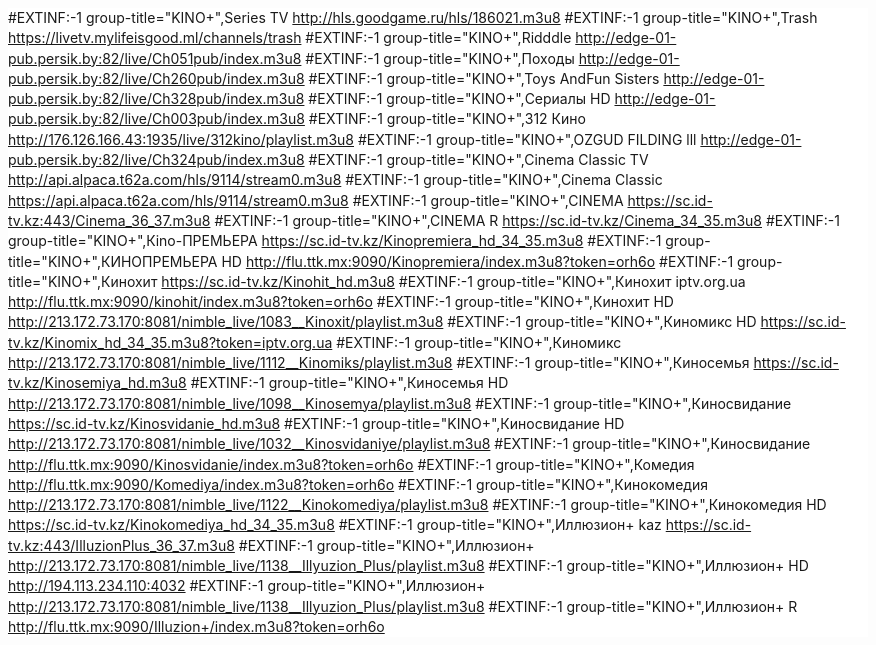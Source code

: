 #EXTINF:-1 group-title="KINO+",Series TV
http://hls.goodgame.ru/hls/186021.m3u8
#EXTINF:-1 group-title="KINO+",Trash
https://livetv.mylifeisgood.ml/channels/trash
#EXTINF:-1 group-title="KINO+",Ridddle
http://edge-01-pub.persik.by:82/live/Ch051pub/index.m3u8
#EXTINF:-1 group-title="KINO+",Походы
http://edge-01-pub.persik.by:82/live/Ch260pub/index.m3u8
#EXTINF:-1 group-title="KINO+",Toys AndFun Sisters
http://edge-01-pub.persik.by:82/live/Ch328pub/index.m3u8
#EXTINF:-1 group-title="KINO+",Сериалы HD
http://edge-01-pub.persik.by:82/live/Ch003pub/index.m3u8
#EXTINF:-1 group-title="KINO+",312 Кино
http://176.126.166.43:1935/live/312kino/playlist.m3u8
#EXTINF:-1 group-title="KINO+",OZGUD FILDING lll
http://edge-01-pub.persik.by:82/live/Ch324pub/index.m3u8
#EXTINF:-1 group-title="KINO+",Cinema Classic TV
http://api.alpaca.t62a.com/hls/9114/stream0.m3u8
#EXTINF:-1 group-title="KINO+",Cinema Classic
https://api.alpaca.t62a.com/hls/9114/stream0.m3u8
#EXTINF:-1 group-title="KINO+",CINEMA
https://sc.id-tv.kz:443/Cinema_36_37.m3u8
#EXTINF:-1 group-title="KINO+",CINEMA R
https://sc.id-tv.kz/Cinema_34_35.m3u8
#EXTINF:-1 group-title="KINO+",Кino-ПРЕМЬЕРА
https://sc.id-tv.kz/Kinopremiera_hd_34_35.m3u8
#EXTINF:-1 group-title="KINO+",КИНОПРЕМЬЕРА HD
http://flu.ttk.mx:9090/Kinopremiera/index.m3u8?token=orh6o
#EXTINF:-1 group-title="KINO+",Кинохит 
https://sc.id-tv.kz/Kinohit_hd.m3u8
#EXTINF:-1 group-title="KINO+",Кинохит iptv.org.ua
http://flu.ttk.mx:9090/kinohit/index.m3u8?token=orh6o
#EXTINF:-1 group-title="KINO+",Кинохит HD
http://213.172.73.170:8081/nimble_live/1083__Kinoxit/playlist.m3u8
#EXTINF:-1 group-title="KINO+",Киномикс HD
https://sc.id-tv.kz/Kinomix_hd_34_35.m3u8?token=iptv.org.ua
#EXTINF:-1 group-title="KINO+",Киномикс
http://213.172.73.170:8081/nimble_live/1112__Kinomiks/playlist.m3u8
#EXTINF:-1 group-title="KINO+",Киносемья
https://sc.id-tv.kz/Kinosemiya_hd.m3u8
#EXTINF:-1 group-title="KINO+",Киносемья HD
http://213.172.73.170:8081/nimble_live/1098__Kinosemya/playlist.m3u8
#EXTINF:-1 group-title="KINO+",Киносвидание 
https://sc.id-tv.kz/Kinosvidanie_hd.m3u8
#EXTINF:-1 group-title="KINO+",Киносвидание HD
http://213.172.73.170:8081/nimble_live/1032__Kinosvidaniye/playlist.m3u8
#EXTINF:-1 group-title="KINO+",Киносвидание 
http://flu.ttk.mx:9090/Kinosvidanie/index.m3u8?token=orh6o
#EXTINF:-1 group-title="KINO+",Комедия
http://flu.ttk.mx:9090/Komediya/index.m3u8?token=orh6o
#EXTINF:-1 group-title="KINO+",Кинокомедия 
http://213.172.73.170:8081/nimble_live/1122__Kinokomediya/playlist.m3u8
#EXTINF:-1 group-title="KINO+",Кинокомедия HD
https://sc.id-tv.kz/Kinokomediya_hd_34_35.m3u8
#EXTINF:-1 group-title="KINO+",Иллюзион+ kaz
https://sc.id-tv.kz:443/IlluzionPlus_36_37.m3u8
#EXTINF:-1 group-title="KINO+",Иллюзион+
http://213.172.73.170:8081/nimble_live/1138__Illyuzion_Plus/playlist.m3u8
#EXTINF:-1 group-title="KINO+",Иллюзион+ HD
http://194.113.234.110:4032
#EXTINF:-1 group-title="KINO+",Иллюзион+ 
http://213.172.73.170:8081/nimble_live/1138__Illyuzion_Plus/playlist.m3u8
#EXTINF:-1 group-title="KINO+",Иллюзион+ R
http://flu.ttk.mx:9090/Illuzion+/index.m3u8?token=orh6o